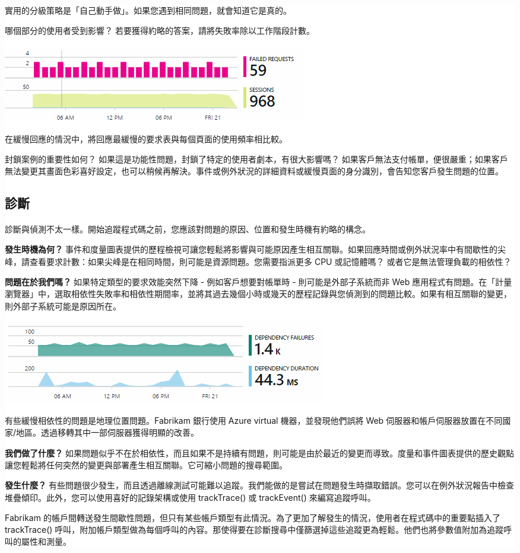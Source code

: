 實用的分級策略是「自己動手做」。如果您遇到相同問題，就會知道它是真的。


哪個部分的使用者受到影響？ 若要獲得約略的答案，請將失敗率除以工作階段計數。


![失敗的要求和工作階段的圖表](./media/app-insights-detect-triage-diagnose-java/10-failureRate.png)

在緩慢回應的情況中，將回應最緩慢的要求表與每個頁面的使用頻率相比較。


封鎖案例的重要性如何？ 如果這是功能性問題，封鎖了特定的使用者劇本，有很大影響嗎？ 如果客戶無法支付帳單，便很嚴重；如果客戶無法變更其畫面色彩喜好設定，也可以稍候再解決。事件或例外狀況的詳細資料或緩慢頁面的身分識別，會告知您客戶發生問題的位置。


## 診斷


診斷與偵測不太一樣。開始追蹤程式碼之前，您應該對問題的原因、位置和發生時機有約略的構念。


**發生時機為何？** 事件和度量圖表提供的歷程檢視可讓您輕鬆將影響與可能原因產生相互關聯。如果回應時間或例外狀況率中有間歇性的尖峰，請查看要求計數：如果尖峰是在相同時間，則可能是資源問題。您需要指派更多 CPU 或記憶體嗎？ 或者它是無法管理負載的相依性？


**問題在於我們嗎？** 如果特定類型的要求效能突然下降 - 例如客戶想要對帳單時 - 則可能是外部子系統而非 Web 應用程式有問題。在「計量瀏覽器」中，選取相依性失敗率和相依性期間率，並將其過去幾個小時或幾天的歷程記錄與您偵測到的問題比較。如果有相互關聯的變更，則外部子系統可能是原因所在。


![相依性失敗和對相依性呼叫期間的圖表](./media/app-insights-detect-triage-diagnose-java/11-dependencies.png)

有些緩慢相依性的問題是地理位置問題。Fabrikam 銀行使用 Azure virtual 機器，並發現他們誤將 Web 伺服器和帳戶伺服器放置在不同國家/地區。透過移轉其中一部伺服器獲得明顯的改善。


**我們做了什麼？** 如果問題似乎不在於相依性，而且如果不是持續有問題，則可能是由於最近的變更而導致。度量和事件圖表提供的歷史觀點讓您輕鬆將任何突然的變更與部署產生相互關聯。它可縮小問題的搜尋範圍。


**發生什麼？** 有些問題很少發生，而且透過離線測試可能難以追蹤。我們能做的是嘗試在問題發生時擷取錯誤。您可以在例外狀況報告中檢查堆疊傾印。此外，您可以使用喜好的記錄架構或使用 trackTrace() 或 trackEvent() 來編寫追蹤呼叫。


Fabrikam 的帳戶間轉送發生間歇性問題，但只有某些帳戶類型有此情況。為了更加了解發生的情況，使用者在程式碼中的重要點插入了 trackTrace() 呼叫，附加帳戶類型做為每個呼叫的內容。那使得要在診斷搜尋中僅篩選掉這些追蹤更為輕鬆。他們也將參數值附加為追蹤呼叫的屬性和測量。
